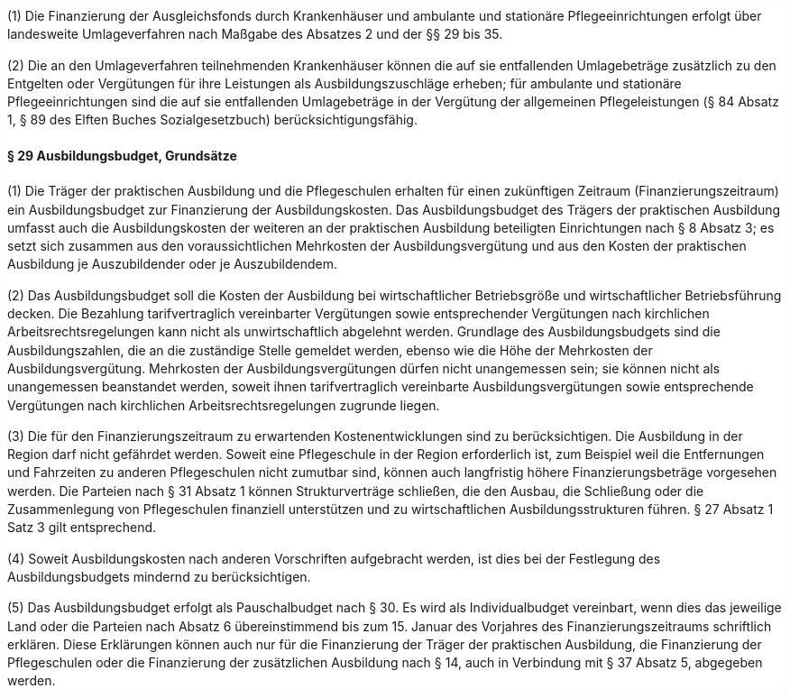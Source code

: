 (1) Die Finanzierung der Ausgleichsfonds durch Krankenhäuser und
ambulante und stationäre Pflegeeinrichtungen erfolgt über landesweite
Umlageverfahren nach Maßgabe des Absatzes 2 und der §§ 29 bis 35.

(2) Die an den Umlageverfahren teilnehmenden Krankenhäuser können die
auf sie entfallenden Umlagebeträge zusätzlich zu den Entgelten oder
Vergütungen für ihre Leistungen als Ausbildungszuschläge erheben; für
ambulante und stationäre Pflegeeinrichtungen sind die auf sie
entfallenden Umlagebeträge in der Vergütung der allgemeinen
Pflegeleistungen (§ 84 Absatz 1, § 89 des Elften Buches
Sozialgesetzbuch) berücksichtigungsfähig.


#### § 29 Ausbildungsbudget, Grundsätze

(1) Die Träger der praktischen Ausbildung und die Pflegeschulen
erhalten für einen zukünftigen Zeitraum (Finanzierungszeitraum) ein
Ausbildungsbudget zur Finanzierung der Ausbildungskosten. Das
Ausbildungsbudget des Trägers der praktischen Ausbildung umfasst auch
die Ausbildungskosten der weiteren an der praktischen Ausbildung
beteiligten Einrichtungen nach § 8 Absatz 3; es setzt sich zusammen
aus den voraussichtlichen Mehrkosten der Ausbildungsvergütung und aus
den Kosten der praktischen Ausbildung je Auszubildender oder je
Auszubildendem.

(2) Das Ausbildungsbudget soll die Kosten der Ausbildung bei
wirtschaftlicher Betriebsgröße und wirtschaftlicher Betriebsführung
decken. Die Bezahlung tarifvertraglich vereinbarter Vergütungen sowie
entsprechender Vergütungen nach kirchlichen Arbeitsrechtsregelungen
kann nicht als unwirtschaftlich abgelehnt werden. Grundlage des
Ausbildungsbudgets sind die Ausbildungszahlen, die an die zuständige
Stelle gemeldet werden, ebenso wie die Höhe der Mehrkosten der
Ausbildungsvergütung. Mehrkosten der Ausbildungsvergütungen dürfen
nicht unangemessen sein; sie können nicht als unangemessen beanstandet
werden, soweit ihnen tarifvertraglich vereinbarte
Ausbildungsvergütungen sowie entsprechende Vergütungen nach
kirchlichen Arbeitsrechtsregelungen zugrunde liegen.

(3) Die für den Finanzierungszeitraum zu erwartenden
Kostenentwicklungen sind zu berücksichtigen. Die Ausbildung in der
Region darf nicht gefährdet werden. Soweit eine Pflegeschule in der
Region erforderlich ist, zum Beispiel weil die Entfernungen und
Fahrzeiten zu anderen Pflegeschulen nicht zumutbar sind, können auch
langfristig höhere Finanzierungsbeträge vorgesehen werden. Die
Parteien nach § 31 Absatz 1 können Strukturverträge schließen, die den
Ausbau, die Schließung oder die Zusammenlegung von Pflegeschulen
finanziell unterstützen und zu wirtschaftlichen Ausbildungsstrukturen
führen. § 27 Absatz 1 Satz 3 gilt entsprechend.

(4) Soweit Ausbildungskosten nach anderen Vorschriften aufgebracht
werden, ist dies bei der Festlegung des Ausbildungsbudgets mindernd zu
berücksichtigen.

(5) Das Ausbildungsbudget erfolgt als Pauschalbudget nach § 30. Es
wird als Individualbudget vereinbart, wenn dies das jeweilige Land
oder die Parteien nach Absatz 6 übereinstimmend bis zum 15. Januar des
Vorjahres des Finanzierungszeitraums schriftlich erklären. Diese
Erklärungen können auch nur für die Finanzierung der Träger der
praktischen Ausbildung, die Finanzierung der Pflegeschulen oder die
Finanzierung der zusätzlichen Ausbildung nach § 14, auch in Verbindung
mit § 37 Absatz 5, abgegeben werden.
